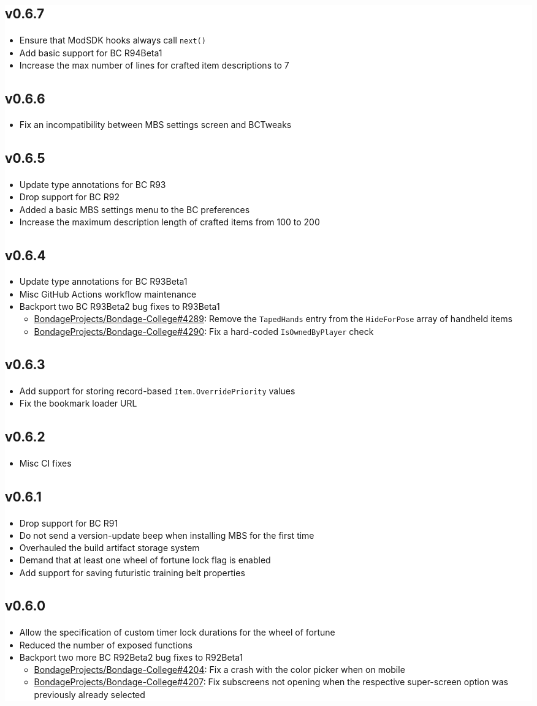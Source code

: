 ## v0.6.7
* Ensure that ModSDK hooks always call `next()`
* Add basic support for BC R94Beta1
* Increase the max number of lines for crafted item descriptions to 7

## v0.6.6
* Fix an incompatibility between MBS settings screen and BCTweaks

## v0.6.5
* Update type annotations for BC R93
* Drop support for BC R92
* Added a basic MBS settings menu to the BC preferences
* Increase the maximum description length of crafted items from 100 to 200

## v0.6.4
* Update type annotations for BC R93Beta1
* Misc GitHub Actions workflow maintenance
* Backport two BC R93Beta2 bug fixes to R93Beta1
    - [BondageProjects/Bondage-College#4289](https://gitgud.io/BondageProjects/Bondage-College/-/merge_requests/4289): Remove the `TapedHands` entry from the `HideForPose` array of handheld items
    - [BondageProjects/Bondage-College#4290](https://gitgud.io/BondageProjects/Bondage-College/-/merge_requests/4290): Fix a hard-coded `IsOwnedByPlayer` check

## v0.6.3
* Add support for storing record-based `Item.OverridePriority` values
* Fix the bookmark loader URL

## v0.6.2
* Misc CI fixes

## v0.6.1
* Drop support for BC R91
* Do not send a version-update beep when installing MBS for the first time
* Overhauled the build artifact storage system
* Demand that at least one wheel of fortune lock flag is enabled
* Add support for saving futuristic training belt properties

## v0.6.0
* Allow the specification of custom timer lock durations for the wheel of fortune
* Reduced the number of exposed functions
* Backport two more BC R92Beta2 bug fixes to R92Beta1
    - [BondageProjects/Bondage-College#4204](https://gitgud.io/BondageProjects/Bondage-College/-/merge_requests/4204): Fix a crash with the color picker when on mobile
    - [BondageProjects/Bondage-College#4207](https://gitgud.io/BondageProjects/Bondage-College/-/merge_requests/4207): Fix subscreens not opening when the respective super-screen option was previously already selected
